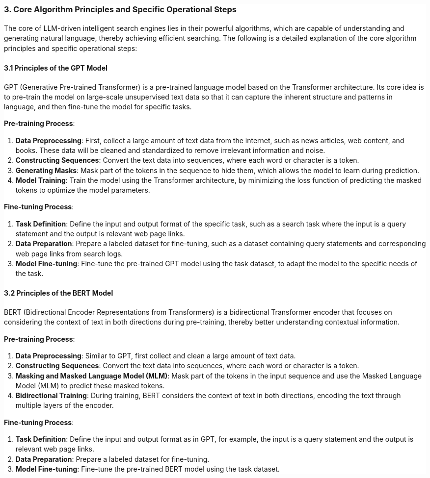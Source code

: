 ### 3. Core Algorithm Principles and Specific Operational Steps

The core of LLM-driven intelligent search engines lies in their powerful algorithms, which are capable of understanding and generating natural language, thereby achieving efficient searching. The following is a detailed explanation of the core algorithm principles and specific operational steps:

#### 3.1 Principles of the GPT Model

GPT (Generative Pre-trained Transformer) is a pre-trained language model based on the Transformer architecture. Its core idea is to pre-train the model on large-scale unsupervised text data so that it can capture the inherent structure and patterns in language, and then fine-tune the model for specific tasks.

**Pre-training Process**:
1. **Data Preprocessing**: First, collect a large amount of text data from the internet, such as news articles, web content, and books. These data will be cleaned and standardized to remove irrelevant information and noise.
2. **Constructing Sequences**: Convert the text data into sequences, where each word or character is a token.
3. **Generating Masks**: Mask part of the tokens in the sequence to hide them, which allows the model to learn during prediction.
4. **Model Training**: Train the model using the Transformer architecture, by minimizing the loss function of predicting the masked tokens to optimize the model parameters.

**Fine-tuning Process**:
1. **Task Definition**: Define the input and output format of the specific task, such as a search task where the input is a query statement and the output is relevant web page links.
2. **Data Preparation**: Prepare a labeled dataset for fine-tuning, such as a dataset containing query statements and corresponding web page links from search logs.
3. **Model Fine-tuning**: Fine-tune the pre-trained GPT model using the task dataset, to adapt the model to the specific needs of the task.

#### 3.2 Principles of the BERT Model

BERT (Bidirectional Encoder Representations from Transformers) is a bidirectional Transformer encoder that focuses on considering the context of text in both directions during pre-training, thereby better understanding contextual information.

**Pre-training Process**:
1. **Data Preprocessing**: Similar to GPT, first collect and clean a large amount of text data.
2. **Constructing Sequences**: Convert the text data into sequences, where each word or character is a token.
3. **Masking and Masked Language Model (MLM)**: Mask part of the tokens in the input sequence and use the Masked Language Model (MLM) to predict these masked tokens.
4. **Bidirectional Training**: During training, BERT considers the context of text in both directions, encoding the text through multiple layers of the encoder.

**Fine-tuning Process**:
1. **Task Definition**: Define the input and output format as in GPT, for example, the input is a query statement and the output is relevant web page links.
2. **Data Preparation**: Prepare a labeled dataset for fine-tuning.
3. **Model Fine-tuning**: Fine-tune the pre-trained BERT model using the task dataset.
